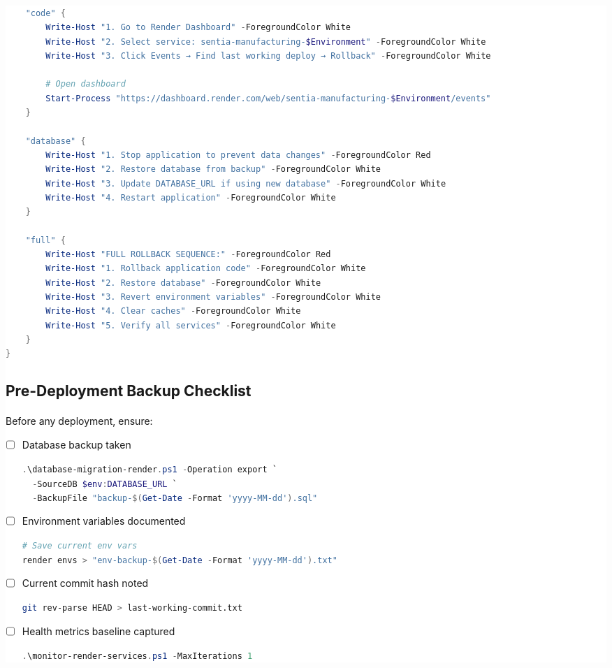 ```powershell
    "code" {
        Write-Host "1. Go to Render Dashboard" -ForegroundColor White
        Write-Host "2. Select service: sentia-manufacturing-$Environment" -ForegroundColor White
        Write-Host "3. Click Events → Find last working deploy → Rollback" -ForegroundColor White

        # Open dashboard
        Start-Process "https://dashboard.render.com/web/sentia-manufacturing-$Environment/events"
    }

    "database" {
        Write-Host "1. Stop application to prevent data changes" -ForegroundColor Red
        Write-Host "2. Restore database from backup" -ForegroundColor White
        Write-Host "3. Update DATABASE_URL if using new database" -ForegroundColor White
        Write-Host "4. Restart application" -ForegroundColor White
    }

    "full" {
        Write-Host "FULL ROLLBACK SEQUENCE:" -ForegroundColor Red
        Write-Host "1. Rollback application code" -ForegroundColor White
        Write-Host "2. Restore database" -ForegroundColor White
        Write-Host "3. Revert environment variables" -ForegroundColor White
        Write-Host "4. Clear caches" -ForegroundColor White
        Write-Host "5. Verify all services" -ForegroundColor White
    }
}
```

## Pre-Deployment Backup Checklist

Before any deployment, ensure:

- [ ] Database backup taken

  ```powershell
  .\database-migration-render.ps1 -Operation export `
    -SourceDB $env:DATABASE_URL `
    -BackupFile "backup-$(Get-Date -Format 'yyyy-MM-dd').sql"
  ```

- [ ] Environment variables documented

  ```powershell
  # Save current env vars
  render envs > "env-backup-$(Get-Date -Format 'yyyy-MM-dd').txt"
  ```

- [ ] Current commit hash noted

  ```bash
  git rev-parse HEAD > last-working-commit.txt
  ```

- [ ] Health metrics baseline captured
  ```powershell
  .\monitor-render-services.ps1 -MaxIterations 1
  ```
